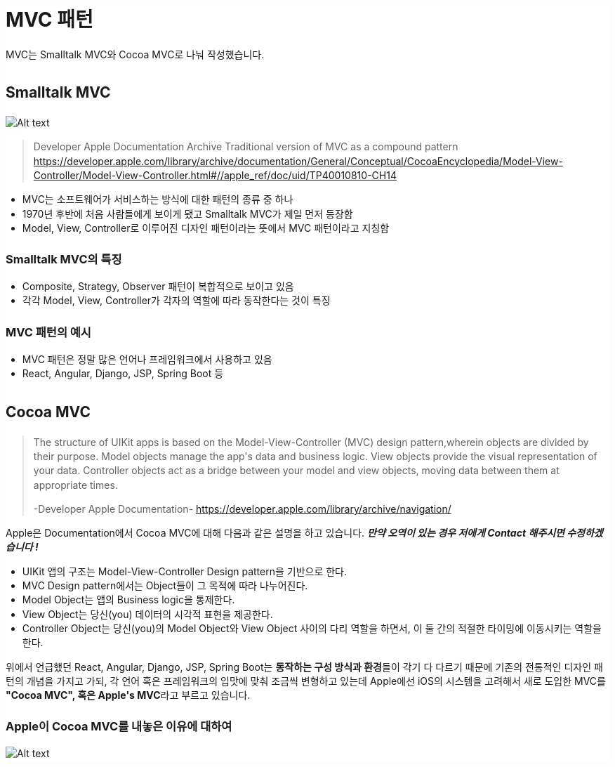 # MVC 패턴
MVC는 Smalltalk MVC와 Cocoa MVC로 나눠 작성했습니다.

## Smalltalk MVC
![Alt text](https://developer.apple.com/library/archive/documentation/General/Conceptual/CocoaEncyclopedia/Art/traditional_mvc.gif)

> Developer Apple Documentation Archive
> Traditional version of MVC as a compound pattern
> https://developer.apple.com/library/archive/documentation/General/Conceptual/CocoaEncyclopedia/Model-View-Controller/Model-View-Controller.html#//apple_ref/doc/uid/TP40010810-CH14

* MVC는 소프트웨어가 서비스하는 방식에 대한 패턴의 종류 중 하나
* 1970년 후반에 처음 사람들에게 보이게 됐고 Smalltalk MVC가 제일 먼저 등장함
* Model, View, Controller로 이루어진 디자인 패턴이라는 뜻에서 MVC 패턴이라고 지칭함

### Smalltalk MVC의 특징
* Composite, Strategy, Observer 패턴이 복합적으로 보이고 있음
* 각각 Model, View, Controller가 각자의 역할에 따라 동작한다는 것이 특징

### MVC 패턴의 예시
* MVC 패턴은 정말 많은 언어나 프레임워크에서 사용하고 있음</br>
* React, Angular, Django, JSP, Spring Boot 등


## Cocoa MVC
> The structure of UIKit apps is based on the Model-View-Controller (MVC) design pattern,wherein objects are divided by their purpose. Model objects manage the app's data and business logic. View objects provide the visual representation of your data. Controller objects act as a bridge between your model and view objects, moving data between them at appropriate times.
>
> -Developer Apple Documentation-
> https://developer.apple.com/library/archive/navigation/


Apple은 Documentation에서 Cocoa MVC에 대해 다음과 같은 설명을 하고 있습니다.
*__만약 오역이 있는 경우 저에게 Contact 해주시면 수정하겠습니다 !__*
* UIKit 앱의 구조는 Model-View-Controller Design pattern을 기반으로 한다.
* MVC Design pattern에서는 Object들이 그 목적에 따라 나누어진다.
* Model Object는 앱의 Business logic을 통제한다.
* View Object는 당신(you) 데이터의 시각적 표현을 제공한다.
* Controller Object는 당신(you)의 Model Object와 View Object 사이의 다리 역할을 하면서, 
이 둘 간의 적절한 타이밍에 이동시키는 역할을 한다.


위에서 언급했던 React, Angular, Django, JSP, Spring Boot는 **동작하는 구성 방식과 환경**들이 각기 다 다르기 때문에 기존의 전통적인 디자인 패턴의 개념을 가지고 가되, 각 언어 혹은 프레임워크의 입맛에 맞춰 조금씩 변형하고 있는데 Apple에선 iOS의 시스템을 고려해서 새로 도입한 MVC를 **"Cocoa MVC", 혹은 Apple's MVC**라고 부르고 있습니다.

### Apple이 Cocoa MVC를 내놓은 이유에 대하여
![Alt text](https://developer.apple.com/library/archive/documentation/General/Conceptual/CocoaEncyclopedia/Art/traditional_mvc.gif)

